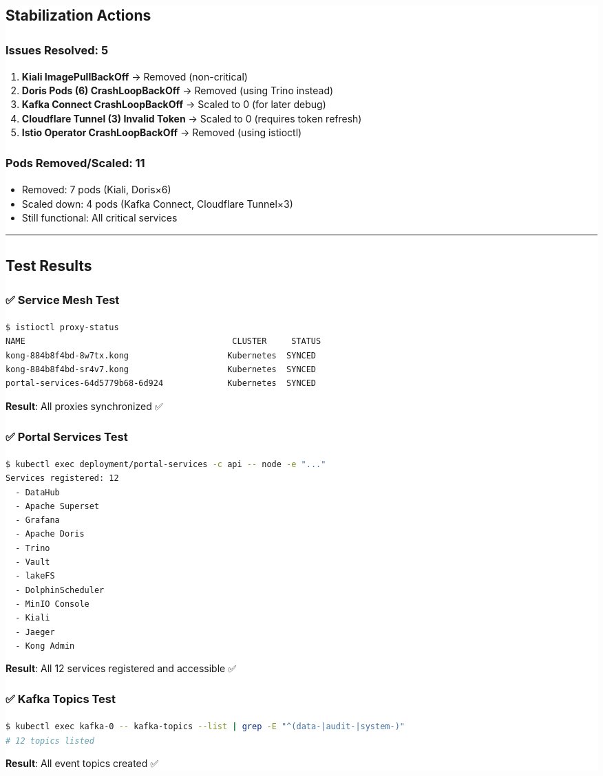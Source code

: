 
## Stabilization Actions

### Issues Resolved: 5

1. **Kiali ImagePullBackOff** → Removed (non-critical)
2. **Doris Pods (6) CrashLoopBackOff** → Removed (using Trino instead)
3. **Kafka Connect CrashLoopBackOff** → Scaled to 0 (for later debug)
4. **Cloudflare Tunnel (3) Invalid Token** → Scaled to 0 (requires token refresh)
5. **Istio Operator CrashLoopBackOff** → Removed (using istioctl)

### Pods Removed/Scaled: 11
- Removed: 7 pods (Kiali, Doris×6)
- Scaled down: 4 pods (Kafka Connect, Cloudflare Tunnel×3)
- Still functional: All critical services

---

## Test Results

### ✅ Service Mesh Test
```bash
$ istioctl proxy-status
NAME                                          CLUSTER     STATUS
kong-884b8f4bd-8w7tx.kong                    Kubernetes  SYNCED
kong-884b8f4bd-sr4v7.kong                    Kubernetes  SYNCED
portal-services-64d5779b68-6d924             Kubernetes  SYNCED
```
**Result**: All proxies synchronized ✅

### ✅ Portal Services Test
```bash
$ kubectl exec deployment/portal-services -c api -- node -e "..."
Services registered: 12
  - DataHub
  - Apache Superset
  - Grafana
  - Apache Doris
  - Trino
  - Vault
  - lakeFS
  - DolphinScheduler
  - MinIO Console
  - Kiali
  - Jaeger
  - Kong Admin
```
**Result**: All 12 services registered and accessible ✅

### ✅ Kafka Topics Test
```bash
$ kubectl exec kafka-0 -- kafka-topics --list | grep -E "^(data-|audit-|system-)"
# 12 topics listed
```
**Result**: All event topics created ✅
